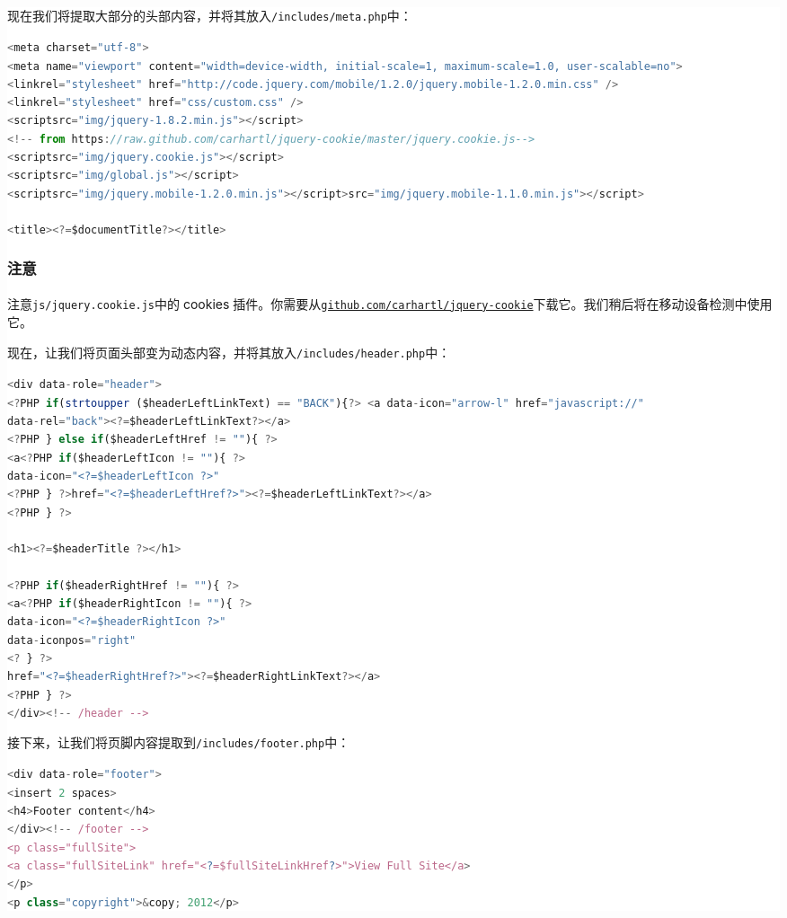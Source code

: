 现在我们将提取大部分的头部内容，并将其放入`/includes/meta.php`中：

```js
<meta charset="utf-8">
<meta name="viewport" content="width=device-width, initial-scale=1, maximum-scale=1.0, user-scalable=no">
<linkrel="stylesheet" href="http://code.jquery.com/mobile/1.2.0/jquery.mobile-1.2.0.min.css" />
<linkrel="stylesheet" href="css/custom.css" />
<scriptsrc="img/jquery-1.8.2.min.js"></script>
<!-- from https://raw.github.com/carhartl/jquery-cookie/master/jquery.cookie.js-->
<scriptsrc="img/jquery.cookie.js"></script>
<scriptsrc="img/global.js"></script>
<scriptsrc="img/jquery.mobile-1.2.0.min.js"></script>src="img/jquery.mobile-1.1.0.min.js"></script>

<title><?=$documentTitle?></title>
```

### 注意

注意`js/jquery.cookie.js`中的 cookies 插件。你需要从[`github.com/carhartl/jquery-cookie`](https://github.com/carhartl/jquery-cookie)下载它。我们稍后将在移动设备检测中使用它。

现在，让我们将页面头部变为动态内容，并将其放入`/includes/header.php`中：

```js
<div data-role="header">	
<?PHP if(strtoupper ($headerLeftLinkText) == "BACK"){?>	<a data-icon="arrow-l" href="javascript://"                 
data-rel="back"><?=$headerLeftLinkText?></a>		
<?PHP } else if($headerLeftHref != ""){ ?>
<a<?PHP if($headerLeftIcon != ""){ ?>	
data-icon="<?=$headerLeftIcon ?>" 			
<?PHP } ?>href="<?=$headerLeftHref?>"><?=$headerLeftLinkText?></a>
<?PHP } ?>

<h1><?=$headerTitle ?></h1>

<?PHP if($headerRightHref != ""){ ?>
<a<?PHP if($headerRightIcon != ""){ ?>	
data-icon="<?=$headerRightIcon ?>" 
data-iconpos="right" 			
<? } ?>
href="<?=$headerRightHref?>"><?=$headerRightLinkText?></a>
<?PHP } ?>	
</div><!-- /header -->
```

接下来，让我们将页脚内容提取到`/includes/footer.php`中：

```js
<div data-role="footer">		
<insert 2 spaces>
<h4>Footer content</h4>	
</div><!-- /footer -->
<p class="fullSite">
<a class="fullSiteLink" href="<?=$fullSiteLinkHref?>">View Full Site</a>
</p>
<p class="copyright">&copy; 2012</p>
```
